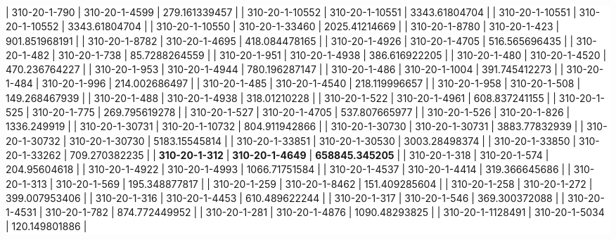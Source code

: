 | 310-20-1-790 | 310-20-1-4599 | 279.161339457 |
| 310-20-1-10552 | 310-20-1-10551 | 3343.61804704 |
| 310-20-1-10551 | 310-20-1-10552 | 3343.61804704 |
| 310-20-1-10550 | 310-20-1-33460 | 2025.41214669 |
| 310-20-1-8780 | 310-20-1-423 | 901.851968191 |
| 310-20-1-8782 | 310-20-1-4695 | 418.084478165 |
| 310-20-1-4926 | 310-20-1-4705 | 516.565696435 |
| 310-20-1-482 | 310-20-1-738 | 85.7288264559 |
| 310-20-1-951 | 310-20-1-4938 | 386.616922205 |
| 310-20-1-480 | 310-20-1-4520 | 470.236764227 |
| 310-20-1-953 | 310-20-1-4944 | 780.196287147 |
| 310-20-1-486 | 310-20-1-1004 | 391.745412273 |
| 310-20-1-484 | 310-20-1-996 | 214.002686497 |
| 310-20-1-485 | 310-20-1-4540 | 218.119996657 |
| 310-20-1-958 | 310-20-1-508 | 149.268467939 |
| 310-20-1-488 | 310-20-1-4938 | 318.01210228 |
| 310-20-1-522 | 310-20-1-4961 | 608.837241155 |
| 310-20-1-525 | 310-20-1-775 | 269.795619278 |
| 310-20-1-527 | 310-20-1-4705 | 537.807665977 |
| 310-20-1-526 | 310-20-1-826 | 1336.249919 |
| 310-20-1-30731 | 310-20-1-10732 | 804.911942866 |
| 310-20-1-30730 | 310-20-1-30731 | 3883.77832939 |
| 310-20-1-30732 | 310-20-1-30730 | 5183.15545814 |
| 310-20-1-33851 | 310-20-1-30530 | 3003.28498374 |
| 310-20-1-33850 | 310-20-1-33262 | 709.270382235 |
| **310-20-1-312** | **310-20-1-4649** | **658845.345205** |
| 310-20-1-318 | 310-20-1-574 | 204.95604618 |
| 310-20-1-4922 | 310-20-1-4993 | 1066.71751584 |
| 310-20-1-4537 | 310-20-1-4414 | 319.366645686 |
| 310-20-1-313 | 310-20-1-569 | 195.348877817 |
| 310-20-1-259 | 310-20-1-8462 | 151.409285604 |
| 310-20-1-258 | 310-20-1-272 | 399.007953406 |
| 310-20-1-316 | 310-20-1-4453 | 610.489622244 |
| 310-20-1-317 | 310-20-1-546 | 369.300372088 |
| 310-20-1-4531 | 310-20-1-782 | 874.772449952 |
| 310-20-1-281 | 310-20-1-4876 | 1090.48293825 |
| 310-20-1-1128491 | 310-20-1-5034 | 120.149801886 |